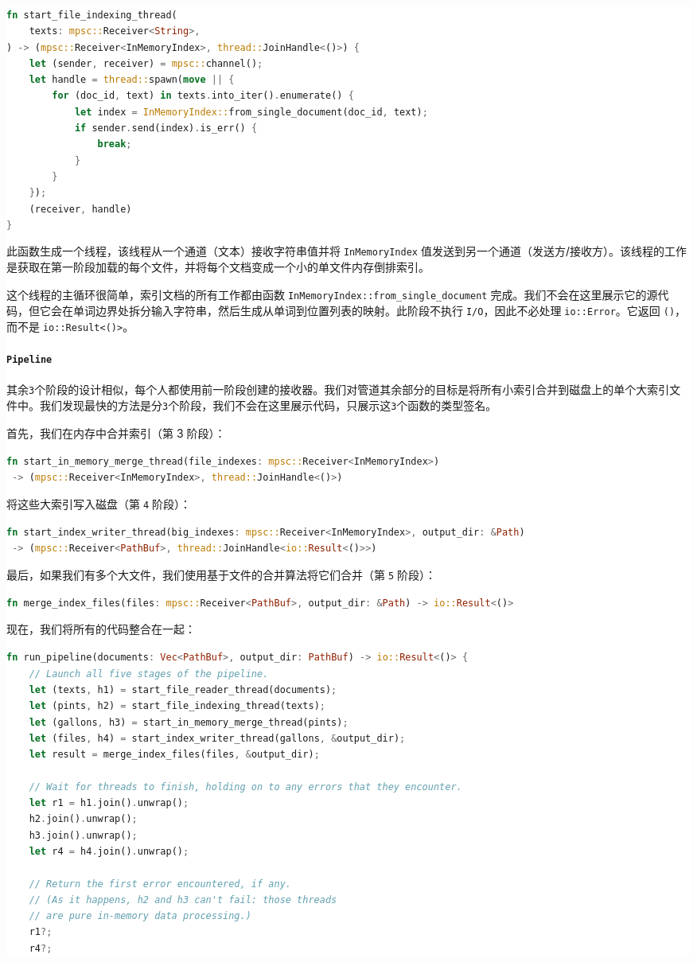 ```rust
fn start_file_indexing_thread(
    texts: mpsc::Receiver<String>,
) -> (mpsc::Receiver<InMemoryIndex>, thread::JoinHandle<()>) {
    let (sender, receiver) = mpsc::channel();
    let handle = thread::spawn(move || {
        for (doc_id, text) in texts.into_iter().enumerate() {
            let index = InMemoryIndex::from_single_document(doc_id, text);
            if sender.send(index).is_err() {
                break;
            }
        }
    });
    (receiver, handle)
}
```

此函数生成一个线程，该线程从一个通道（文本）接收字符串值并将 `InMemoryIndex` 值发送到另一个通道（发送方/接收方）。该线程的工作是获取在第一阶段加载的每个文件，并将每个文档变成一个小的单文件内存倒排索引。

这个线程的主循环很简单，索引文档的所有工作都由函数 `InMemoryIndex::from_single_document` 完成。我们不会在这里展示它的源代码，但它会在单词边界处拆分输入字符串，然后生成从单词到位置列表的映射。此阶段不执行 `I/O`，因此不必处理 `io::Error`。它返回 `()`，而不是 `io::Result<()>`。

#### `Pipeline`

其余`3`个阶段的设计相似，每个人都使用前一阶段创建的接收器。我们对管道其余部分的目标是将所有小索引合并到磁盘上的单个大索引文件中。我们发现最快的方法是分`3`个阶段，我们不会在这里展示代码，只展示这`3`个函数的类型签名。 

首先，我们在内存中合并索引（第 3 阶段）：

```rust
fn start_in_memory_merge_thread(file_indexes: mpsc::Receiver<InMemoryIndex>)
 -> (mpsc::Receiver<InMemoryIndex>, thread::JoinHandle<()>)
```

将这些大索引写入磁盘（第 `4` 阶段）：

```rust
fn start_index_writer_thread(big_indexes: mpsc::Receiver<InMemoryIndex>, output_dir: &Path)
 -> (mpsc::Receiver<PathBuf>, thread::JoinHandle<io::Result<()>>)
```

最后，如果我们有多个大文件，我们使用基于文件的合并算法将它们合并（第 `5` 阶段）：

```rust
fn merge_index_files(files: mpsc::Receiver<PathBuf>, output_dir: &Path) -> io::Result<()>
```

现在，我们将所有的代码整合在一起：

```rust
fn run_pipeline(documents: Vec<PathBuf>, output_dir: PathBuf) -> io::Result<()> {
    // Launch all five stages of the pipeline.
    let (texts, h1) = start_file_reader_thread(documents);
    let (pints, h2) = start_file_indexing_thread(texts);
    let (gallons, h3) = start_in_memory_merge_thread(pints);
    let (files, h4) = start_index_writer_thread(gallons, &output_dir);
    let result = merge_index_files(files, &output_dir);

    // Wait for threads to finish, holding on to any errors that they encounter.
    let r1 = h1.join().unwrap();
    h2.join().unwrap();
    h3.join().unwrap();
    let r4 = h4.join().unwrap();

    // Return the first error encountered, if any.
    // (As it happens, h2 and h3 can't fail: those threads
    // are pure in-memory data processing.)
    r1?;
    r4?;
```